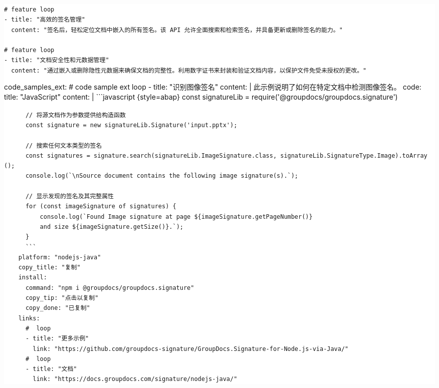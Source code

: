     # feature loop
    - title: "高效的签名管理"
      content: "签名后，轻松定位文档中嵌入的所有签名。该 API 允许全面搜索和检索签名，并具备更新或删除签名的能力。"

    # feature loop
    - title: "文档安全性和元数据管理"
      content: "通过嵌入或删除隐性元数据来确保文档的完整性。利用数字证书来封装和验证文档内容，以保护文件免受未授权的更改。"
      
  code_samples_ext:
    # code sample ext loop
    - title: "识别图像签名"
      content: |
        此示例说明了如何在特定文档中检测图像签名。
      code:
        title: "JavaScript"
        content: |
          ```javascript {style=abap}
          const signatureLib = require('@groupdocs/groupdocs.signature')
          
          // 将源文档作为参数提供给构造函数
          const signature = new signatureLib.Signature('input.pptx');

          // 搜索任何文本类型的签名
          const signatures = signature.search(signatureLib.ImageSignature.class, signatureLib.SignatureType.Image).toArray();
          console.log(`\nSource document contains the following image signature(s).`);

          // 显示发现的签名及其完整属性
          for (const imageSignature of signatures) {
              console.log(`Found Image signature at page ${imageSignature.getPageNumber()} 
              and size ${imageSignature.getSize()}.`);
          }
          ```
        platform: "nodejs-java"
        copy_title: "复制"
        install:
          command: "npm i @groupdocs/groupdocs.signature"
          copy_tip: "点击以复制"
          copy_done: "已复制"
        links:
          #  loop
          - title: "更多示例"
            link: "https://github.com/groupdocs-signature/GroupDocs.Signature-for-Node.js-via-Java/"
          #  loop
          - title: "文档"
            link: "https://docs.groupdocs.com/signature/nodejs-java/"
            